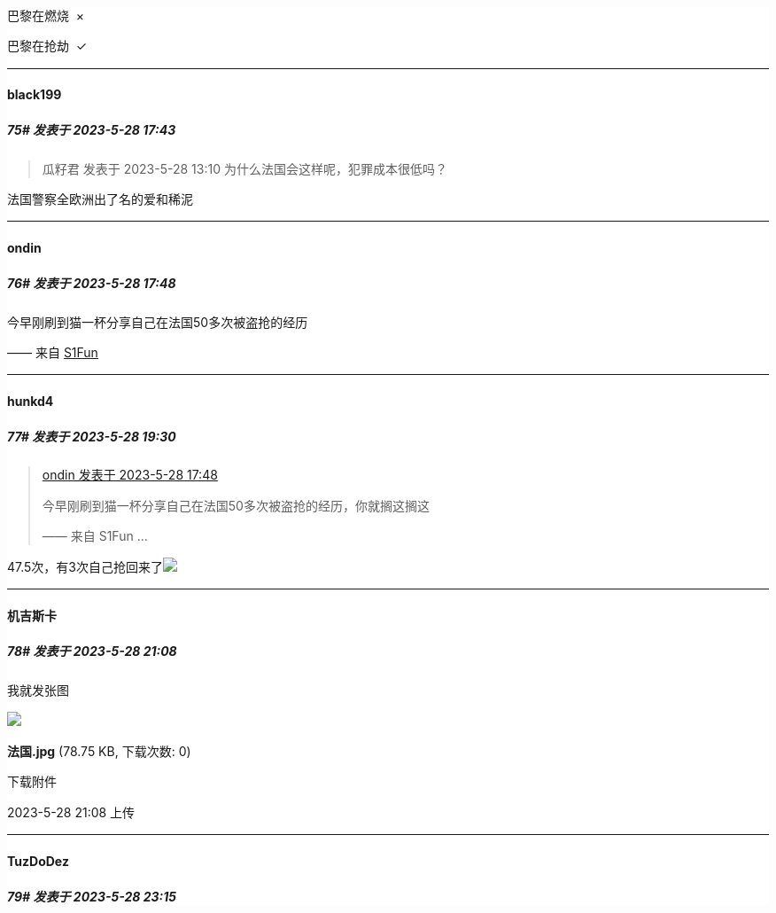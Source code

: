 巴黎在燃烧  ×

巴黎在抢劫  ✓

*****

####  black199  
##### 75#       发表于 2023-5-28 17:43

<blockquote>瓜籽君 发表于 2023-5-28 13:10
为什么法国会这样呢，犯罪成本很低吗？</blockquote>
法国警察全欧洲出了名的爱和稀泥


*****

####  ondin  
##### 76#       发表于 2023-5-28 17:48

今早刚刷到猫一杯分享自己在法国50多次被盗抢的经历

—— 来自 [S1Fun](https://s1fun.koalcat.com)


*****

####  hunkd4  
##### 77#       发表于 2023-5-28 19:30

<blockquote><a href="httphttps://bbs.saraba1st.com/2b/forum.php?mod=redirect&amp;goto=findpost&amp;pid=61025280&amp;ptid=2137214" target="_blank">ondin 发表于 2023-5-28 17:48</a>

今早刚刷到猫一杯分享自己在法国50多次被盗抢的经历，你就搁这搁这

—— 来自 S1Fun ...</blockquote>
47.5次，有3次自己抢回来了<img src="https://static.saraba1st.com/image/smiley/face2017/020.png" referrerpolicy="no-referrer">


*****

####  机吉斯卡  
##### 78#       发表于 2023-5-28 21:08

我就发张图

<img src="https://img.saraba1st.com/forum/202305/28/210800sv0yihmwj00gwqqm.jpg" referrerpolicy="no-referrer">

<strong>法国.jpg</strong> (78.75 KB, 下载次数: 0)

下载附件

2023-5-28 21:08 上传


*****

####  TuzDoDez  
##### 79#       发表于 2023-5-28 23:15

